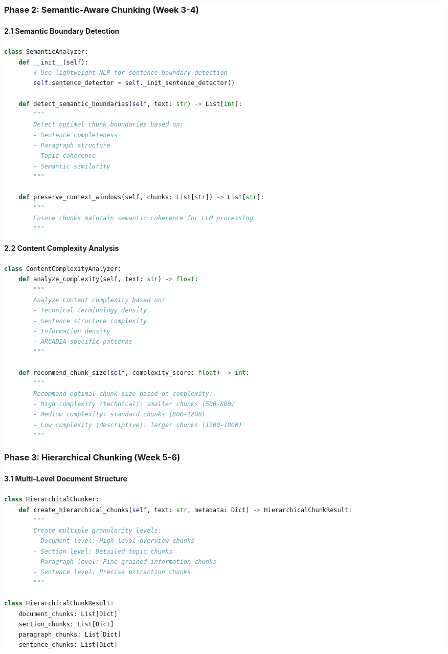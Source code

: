 ### Phase 2: Semantic-Aware Chunking (Week 3-4)

#### 2.1 Semantic Boundary Detection
```python
class SemanticAnalyzer:
    def __init__(self):
        # Use lightweight NLP for sentence boundary detection
        self.sentence_detector = self._init_sentence_detector()
        
    def detect_semantic_boundaries(self, text: str) -> List[int]:
        """
        Detect optimal chunk boundaries based on:
        - Sentence completeness
        - Paragraph structure
        - Topic coherence
        - Semantic similarity
        """
        
    def preserve_context_windows(self, chunks: List[str]) -> List[str]:
        """
        Ensure chunks maintain semantic coherence for LLM processing
        """
```

#### 2.2 Content Complexity Analysis
```python
class ContentComplexityAnalyzer:
    def analyze_complexity(self, text: str) -> float:
        """
        Analyze content complexity based on:
        - Technical terminology density
        - Sentence structure complexity
        - Information density
        - ARCADIA-specific patterns
        """
        
    def recommend_chunk_size(self, complexity_score: float) -> int:
        """
        Recommend optimal chunk size based on complexity:
        - High complexity (technical): smaller chunks (500-800)
        - Medium complexity: standard chunks (800-1200)
        - Low complexity (descriptive): larger chunks (1200-1800)
        """
```

### Phase 3: Hierarchical Chunking (Week 5-6)

#### 3.1 Multi-Level Document Structure
```python
class HierarchicalChunker:
    def create_hierarchical_chunks(self, text: str, metadata: Dict) -> HierarchicalChunkResult:
        """
        Create multiple granularity levels:
        - Document level: High-level overview chunks
        - Section level: Detailed topic chunks  
        - Paragraph level: Fine-grained information chunks
        - Sentence level: Precise extraction chunks
        """
        
class HierarchicalChunkResult:
    document_chunks: List[Dict]
    section_chunks: List[Dict]
    paragraph_chunks: List[Dict]
    sentence_chunks: List[Dict]
```